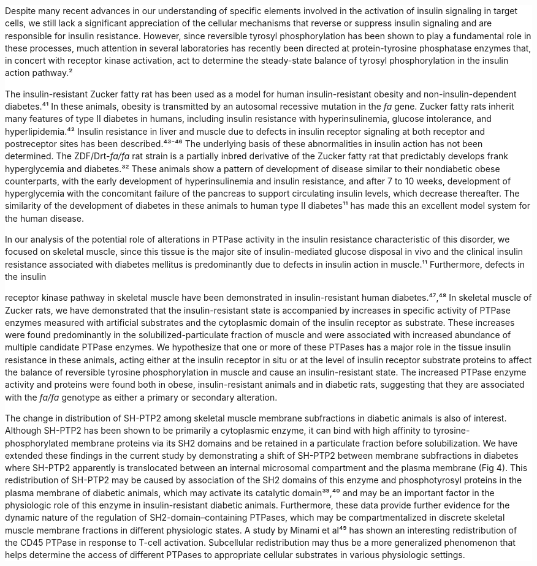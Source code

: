 Despite many recent advances in our understanding of specific elements involved in the activation of insulin signaling in target cells, we still lack a significant appreciation of the cellular mechanisms that reverse or suppress insulin signaling and are responsible for insulin resistance. However, since reversible tyrosyl phosphorylation has been shown to play a fundamental role in these processes, much attention in several laboratories has recently been directed at protein-tyrosine phosphatase enzymes that, in concert with receptor kinase activation, act to determine the steady-state balance of tyrosyl phosphorylation in the insulin action pathway.²

The insulin-resistant Zucker fatty rat has been used as a model for human insulin-resistant obesity and non-insulin-dependent diabetes.⁴¹ In these animals, obesity is transmitted by an autosomal recessive mutation in the *fa* gene. Zucker fatty rats inherit many features of type II diabetes in humans, including insulin resistance with hyperinsulinemia, glucose intolerance, and hyperlipidemia.⁴² Insulin resistance in liver and muscle due to defects in insulin receptor signaling at both receptor and postreceptor sites has been described.⁴³⁻⁴⁶ The underlying basis of these abnormalities in insulin action has not been determined. The ZDF/Drt-*fa/fa* rat strain is a partially inbred derivative of the Zucker fatty rat that predictably develops frank hyperglycemia and diabetes.³² These animals show a pattern of development of disease similar to their nondiabetic obese counterparts, with the early development of hyperinsulinemia and insulin resistance, and after 7 to 10 weeks, development of hyperglycemia with the concomitant failure of the pancreas to support circulating insulin levels, which decrease thereafter. The similarity of the development of diabetes in these animals to human type II diabetes¹¹ has made this an excellent model system for the human disease.

In our analysis of the potential role of alterations in PTPase activity in the insulin resistance characteristic of this disorder, we focused on skeletal muscle, since this tissue is the major site of insulin-mediated glucose disposal in vivo and the clinical insulin resistance associated with diabetes mellitus is predominantly due to defects in insulin action in muscle.¹¹ Furthermore, defects in the insulin

receptor kinase pathway in skeletal muscle have been demonstrated in insulin-resistant human diabetes.⁴⁷,⁴⁸ In skeletal muscle of Zucker rats, we have demonstrated that the insulin-resistant state is accompanied by increases in specific activity of PTPase enzymes measured with artificial substrates and the cytoplasmic domain of the insulin receptor as substrate. These increases were found predominantly in the solubilized-particulate fraction of muscle and were associated with increased abundance of multiple candidate PTPase enzymes. We hypothesize that one or more of these PTPases has a major role in the tissue insulin resistance in these animals, acting either at the insulin receptor in situ or at the level of insulin receptor substrate proteins to affect the balance of reversible tyrosine phosphorylation in muscle and cause an insulin-resistant state. The increased PTPase enzyme activity and proteins were found both in obese, insulin-resistant animals and in diabetic rats, suggesting that they are associated with the *fa/fa* genotype as either a primary or secondary alteration.

The change in distribution of SH-PTP2 among skeletal muscle membrane subfractions in diabetic animals is also of interest. Although SH-PTP2 has been shown to be primarily a cytoplasmic enzyme, it can bind with high affinity to tyrosine-phosphorylated membrane proteins via its SH2 domains and be retained in a particulate fraction before solubilization. We have extended these findings in the current study by demonstrating a shift of SH-PTP2 between membrane subfractions in diabetes where SH-PTP2 apparently is translocated between an internal microsomal compartment and the plasma membrane (Fig 4). This redistribution of SH-PTP2 may be caused by association of the SH2 domains of this enzyme and phosphotyrosyl proteins in the plasma membrane of diabetic animals, which may activate its catalytic domain³⁹,⁴⁰ and may be an important factor in the physiologic role of this enzyme in insulin-resistant diabetic animals. Furthermore, these data provide further evidence for the dynamic nature of the regulation of SH2-domain–containing PTPases, which may be compartmentalized in discrete skeletal muscle membrane fractions in different physiologic states. A study by Minami et al⁴⁹ has shown an interesting redistribution of the CD45 PTPase in response to T-cell activation. Subcellular redistribution may thus be a more generalized phenomenon that helps determine the access of different PTPases to appropriate cellular substrates in various physiologic settings.
